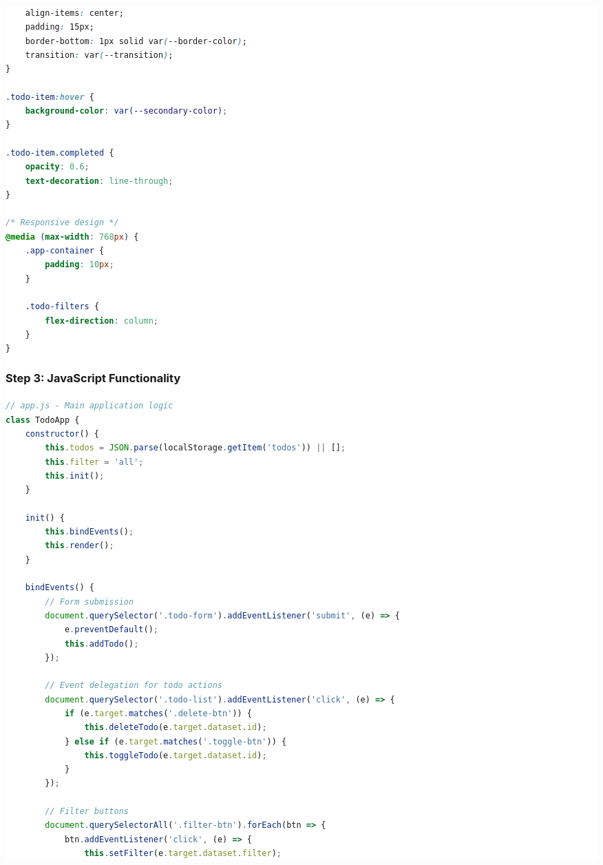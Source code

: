 ```css
    align-items: center;
    padding: 15px;
    border-bottom: 1px solid var(--border-color);
    transition: var(--transition);
}

.todo-item:hover {
    background-color: var(--secondary-color);
}

.todo-item.completed {
    opacity: 0.6;
    text-decoration: line-through;
}

/* Responsive design */
@media (max-width: 768px) {
    .app-container {
        padding: 10px;
    }
    
    .todo-filters {
        flex-direction: column;
    }
}
```

### Step 3: JavaScript Functionality

```javascript
// app.js - Main application logic
class TodoApp {
    constructor() {
        this.todos = JSON.parse(localStorage.getItem('todos')) || [];
        this.filter = 'all';
        this.init();
    }
    
    init() {
        this.bindEvents();
        this.render();
    }
    
    bindEvents() {
        // Form submission
        document.querySelector('.todo-form').addEventListener('submit', (e) => {
            e.preventDefault();
            this.addTodo();
        });
        
        // Event delegation for todo actions
        document.querySelector('.todo-list').addEventListener('click', (e) => {
            if (e.target.matches('.delete-btn')) {
                this.deleteTodo(e.target.dataset.id);
            } else if (e.target.matches('.toggle-btn')) {
                this.toggleTodo(e.target.dataset.id);
            }
        });
        
        // Filter buttons
        document.querySelectorAll('.filter-btn').forEach(btn => {
            btn.addEventListener('click', (e) => {
                this.setFilter(e.target.dataset.filter);
```